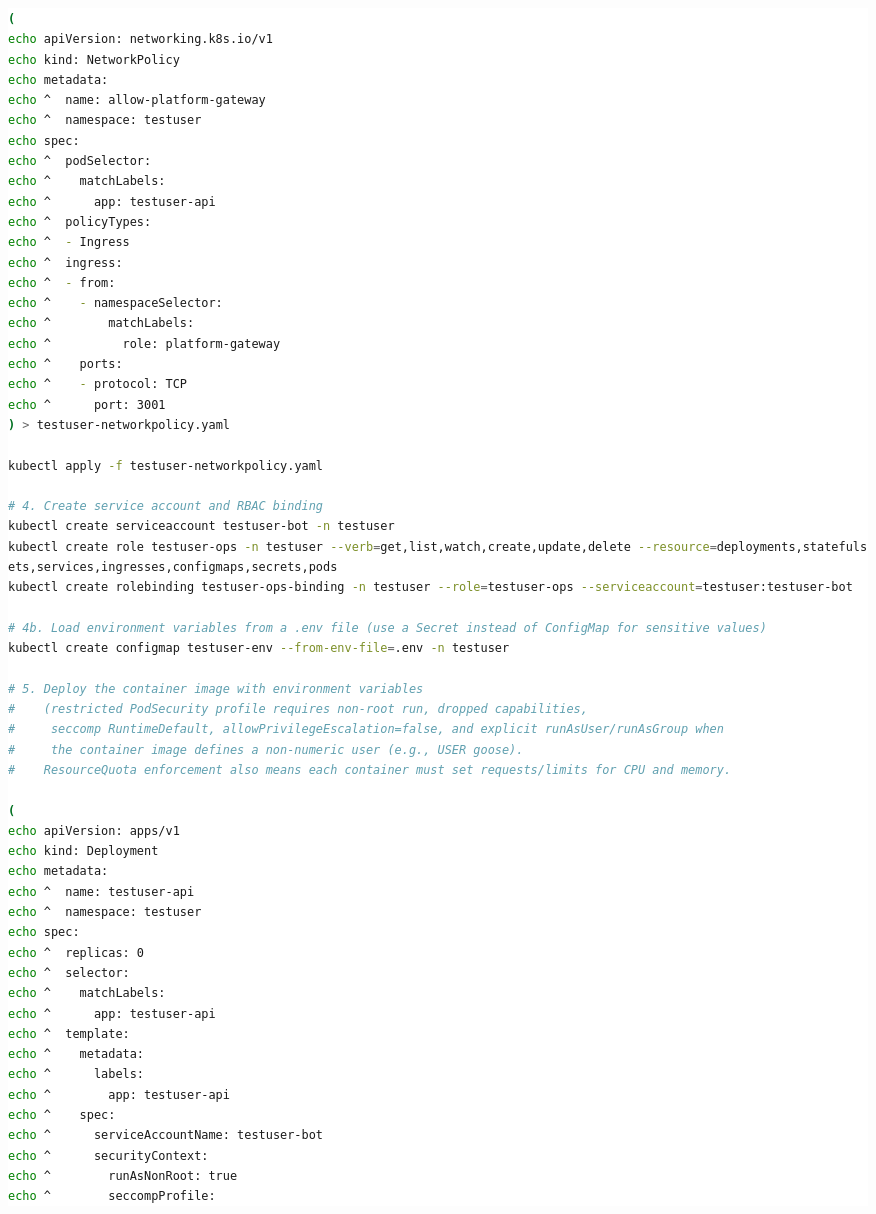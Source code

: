 ```sh
(
echo apiVersion: networking.k8s.io/v1
echo kind: NetworkPolicy
echo metadata:
echo ^  name: allow-platform-gateway
echo ^  namespace: testuser
echo spec:
echo ^  podSelector:
echo ^    matchLabels:
echo ^      app: testuser-api
echo ^  policyTypes:
echo ^  - Ingress
echo ^  ingress:
echo ^  - from:
echo ^    - namespaceSelector:
echo ^        matchLabels:
echo ^          role: platform-gateway
echo ^    ports:
echo ^    - protocol: TCP
echo ^      port: 3001
) > testuser-networkpolicy.yaml

kubectl apply -f testuser-networkpolicy.yaml

# 4. Create service account and RBAC binding
kubectl create serviceaccount testuser-bot -n testuser
kubectl create role testuser-ops -n testuser --verb=get,list,watch,create,update,delete --resource=deployments,statefulsets,services,ingresses,configmaps,secrets,pods
kubectl create rolebinding testuser-ops-binding -n testuser --role=testuser-ops --serviceaccount=testuser:testuser-bot

# 4b. Load environment variables from a .env file (use a Secret instead of ConfigMap for sensitive values)
kubectl create configmap testuser-env --from-env-file=.env -n testuser

# 5. Deploy the container image with environment variables
#    (restricted PodSecurity profile requires non-root run, dropped capabilities,
#     seccomp RuntimeDefault, allowPrivilegeEscalation=false, and explicit runAsUser/runAsGroup when
#     the container image defines a non-numeric user (e.g., USER goose).
#    ResourceQuota enforcement also means each container must set requests/limits for CPU and memory.

(
echo apiVersion: apps/v1
echo kind: Deployment
echo metadata:
echo ^  name: testuser-api
echo ^  namespace: testuser
echo spec:
echo ^  replicas: 0
echo ^  selector:
echo ^    matchLabels:
echo ^      app: testuser-api
echo ^  template:
echo ^    metadata:
echo ^      labels:
echo ^        app: testuser-api
echo ^    spec:
echo ^      serviceAccountName: testuser-bot
echo ^      securityContext:
echo ^        runAsNonRoot: true
echo ^        seccompProfile:
```